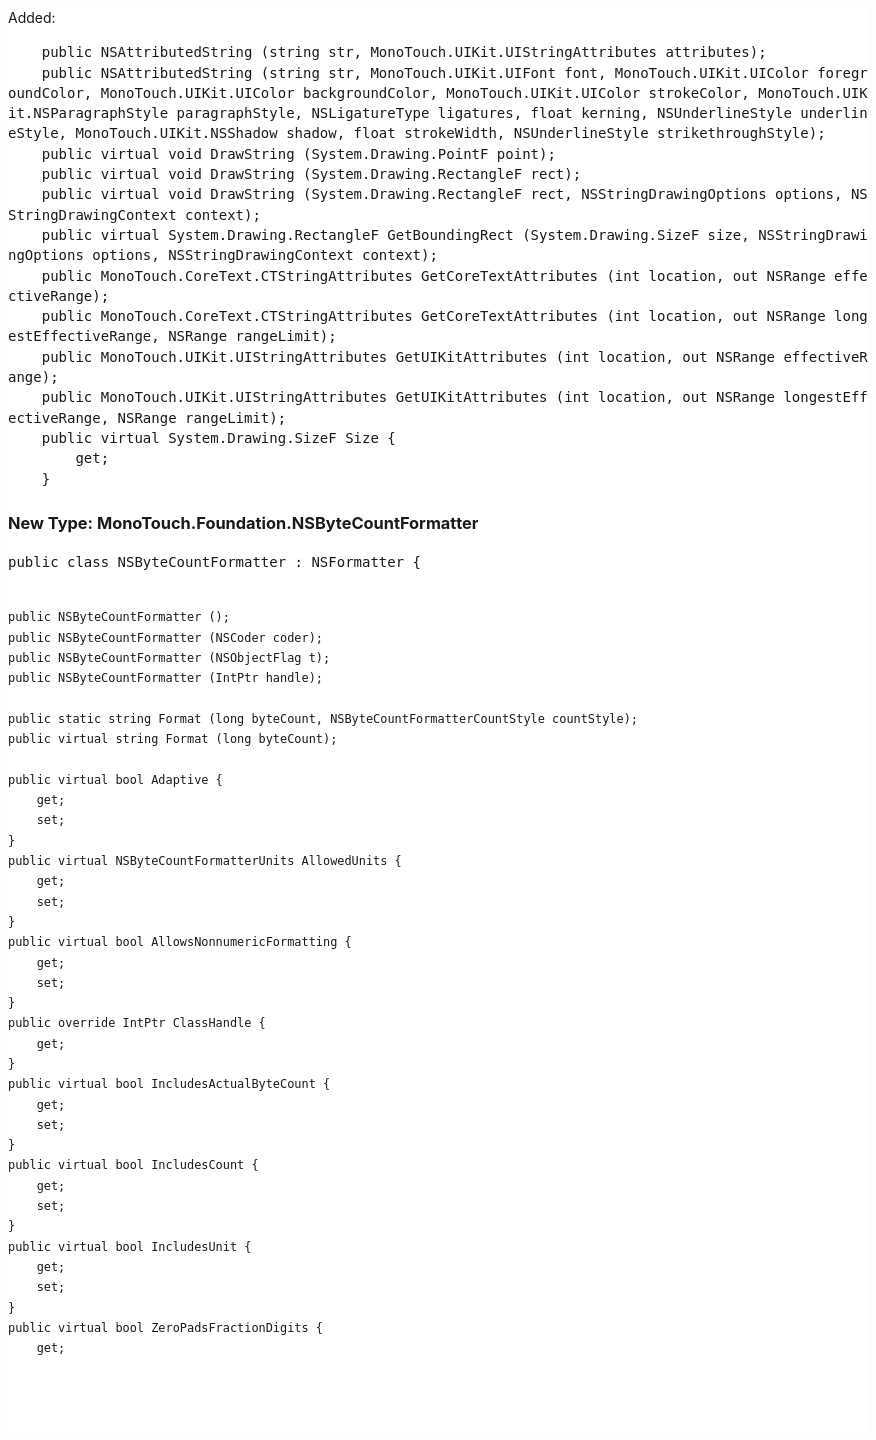 <p>Added:</p><pre>
 	public NSAttributedString (string str, MonoTouch.UIKit.UIStringAttributes attributes);
 	public NSAttributedString (string str, MonoTouch.UIKit.UIFont font, MonoTouch.UIKit.UIColor foregroundColor, MonoTouch.UIKit.UIColor backgroundColor, MonoTouch.UIKit.UIColor strokeColor, MonoTouch.UIKit.NSParagraphStyle paragraphStyle, NSLigatureType ligatures, float kerning, NSUnderlineStyle underlineStyle, MonoTouch.UIKit.NSShadow shadow, float strokeWidth, NSUnderlineStyle strikethroughStyle);
 	public virtual void DrawString (System.Drawing.PointF point);
 	public virtual void DrawString (System.Drawing.RectangleF rect);
 	public virtual void DrawString (System.Drawing.RectangleF rect, NSStringDrawingOptions options, NSStringDrawingContext context);
 	public virtual System.Drawing.RectangleF GetBoundingRect (System.Drawing.SizeF size, NSStringDrawingOptions options, NSStringDrawingContext context);
 	public MonoTouch.CoreText.CTStringAttributes GetCoreTextAttributes (int location, out NSRange effectiveRange);
 	public MonoTouch.CoreText.CTStringAttributes GetCoreTextAttributes (int location, out NSRange longestEffectiveRange, NSRange rangeLimit);
 	public MonoTouch.UIKit.UIStringAttributes GetUIKitAttributes (int location, out NSRange effectiveRange);
 	public MonoTouch.UIKit.UIStringAttributes GetUIKitAttributes (int location, out NSRange longestEffectiveRange, NSRange rangeLimit);
 	public virtual System.Drawing.SizeF Size {
 		get;
 	}
</pre>
<h3>New Type: MonoTouch.Foundation.NSByteCountFormatter</h3>
<pre>
public class NSByteCountFormatter : NSFormatter {
	
	public NSByteCountFormatter ();
	public NSByteCountFormatter (NSCoder coder);
	public NSByteCountFormatter (NSObjectFlag t);
	public NSByteCountFormatter (IntPtr handle);
	
	public static string Format (long byteCount, NSByteCountFormatterCountStyle countStyle);
	public virtual string Format (long byteCount);
	
	public virtual bool Adaptive {
		get;
		set;
	}
	public virtual NSByteCountFormatterUnits AllowedUnits {
		get;
		set;
	}
	public virtual bool AllowsNonnumericFormatting {
		get;
		set;
	}
	public override IntPtr ClassHandle {
		get;
	}
	public virtual bool IncludesActualByteCount {
		get;
		set;
	}
	public virtual bool IncludesCount {
		get;
		set;
	}
	public virtual bool IncludesUnit {
		get;
		set;
	}
	public virtual bool ZeroPadsFractionDigits {
		get;